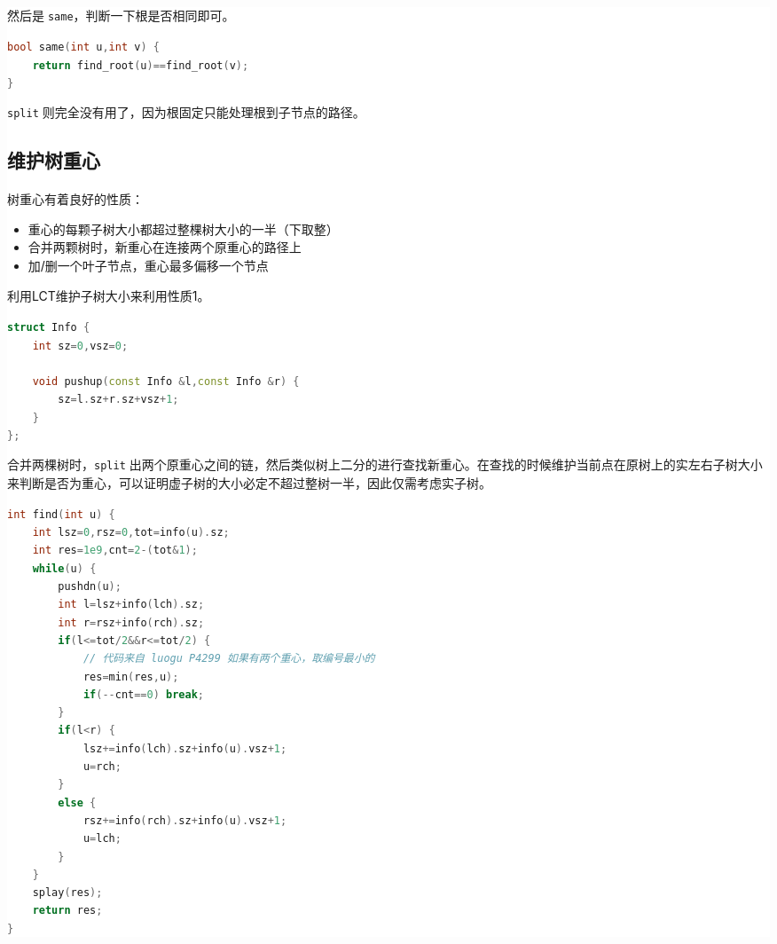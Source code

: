然后是 `same`，判断一下根是否相同即可。

```cpp
bool same(int u,int v) {
    return find_root(u)==find_root(v);
}
```

`split` 则完全没有用了，因为根固定只能处理根到子节点的路径。

## 维护树重心

树重心有着良好的性质：

- 重心的每颗子树大小都超过整棵树大小的一半（下取整）
- 合并两颗树时，新重心在连接两个原重心的路径上
- 加/删一个叶子节点，重心最多偏移一个节点

利用LCT维护子树大小来利用性质1。

```cpp
struct Info {
    int sz=0,vsz=0;

    void pushup(const Info &l,const Info &r) {
        sz=l.sz+r.sz+vsz+1;
    }
};

```

合并两棵树时，`split` 出两个原重心之间的链，然后类似树上二分的进行查找新重心。在查找的时候维护当前点在原树上的实左右子树大小来判断是否为重心，可以证明虚子树的大小必定不超过整树一半，因此仅需考虑实子树。

```cpp
int find(int u) {
    int lsz=0,rsz=0,tot=info(u).sz;
    int res=1e9,cnt=2-(tot&1);
    while(u) {
        pushdn(u);
        int l=lsz+info(lch).sz;
        int r=rsz+info(rch).sz;
        if(l<=tot/2&&r<=tot/2) {
            // 代码来自 luogu P4299 如果有两个重心，取编号最小的
            res=min(res,u);
            if(--cnt==0) break;
        }
        if(l<r) {
            lsz+=info(lch).sz+info(u).vsz+1;
            u=rch;
        }
        else {
            rsz+=info(rch).sz+info(u).vsz+1;
            u=lch;
        }
    }
    splay(res);
    return res;
}

```
